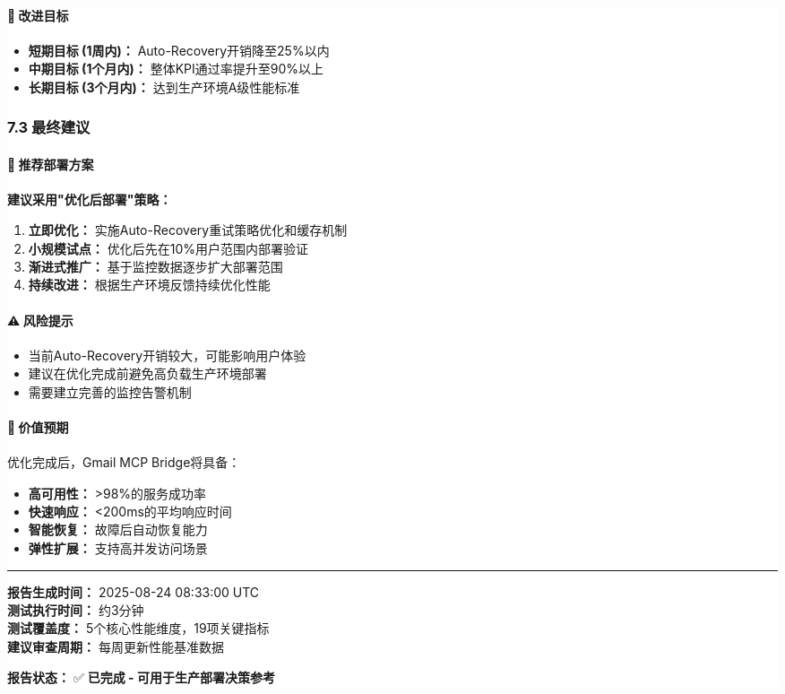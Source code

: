 #### 🎯 改进目标
- **短期目标 (1周内)：** Auto-Recovery开销降至25%以内
- **中期目标 (1个月内)：** 整体KPI通过率提升至90%以上  
- **长期目标 (3个月内)：** 达到生产环境A级性能标准

### 7.3 最终建议

#### 🚀 推荐部署方案
**建议采用"优化后部署"策略：**

1. **立即优化：** 实施Auto-Recovery重试策略优化和缓存机制
2. **小规模试点：** 优化后先在10%用户范围内部署验证
3. **渐进式推广：** 基于监控数据逐步扩大部署范围
4. **持续改进：** 根据生产环境反馈持续优化性能

#### ⚠️ 风险提示
- 当前Auto-Recovery开销较大，可能影响用户体验
- 建议在优化完成前避免高负载生产环境部署
- 需要建立完善的监控告警机制

#### 🎯 价值预期
优化完成后，Gmail MCP Bridge将具备：
- **高可用性：** >98%的服务成功率
- **快速响应：** <200ms的平均响应时间  
- **智能恢复：** 故障后自动恢复能力
- **弹性扩展：** 支持高并发访问场景

---

**报告生成时间：** 2025-08-24 08:33:00 UTC  
**测试执行时间：** 约3分钟  
**测试覆盖度：** 5个核心性能维度，19项关键指标  
**建议审查周期：** 每周更新性能基准数据  

**报告状态：** ✅ **已完成 - 可用于生产部署决策参考**